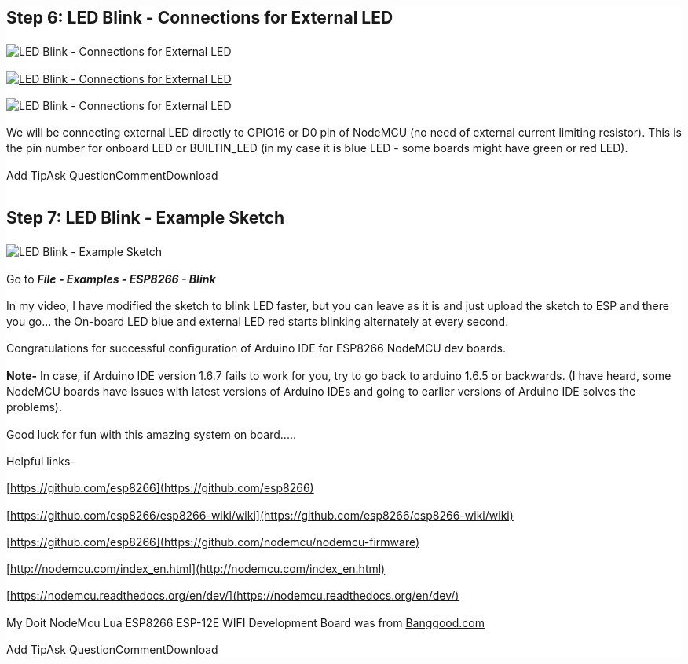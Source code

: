 ## Step 6: LED Blink - Connections for External LED

[![LED Blink - Connections for External LED](https://www.instructables.com/assets/img/pixel.png)](https://content.instructables.com/ORIG/F78/ZUOX/IKJ8C6U1/F78ZUOXIKJ8C6U1.jpg?auto=webp&frame=1&fit=bounds&md=f410b7e7f3a74307dd4f88c31ff3f352)

[![LED Blink - Connections for External LED](https://www.instructables.com/assets/img/pixel.png)](https://content.instructables.com/ORIG/F3H/P9FT/IKJ8C6U3/F3HP9FTIKJ8C6U3.jpg?auto=webp&frame=1&fit=bounds&md=fc3d6b72024223f51e27258a8b8e9121)

[![LED Blink - Connections for External LED](https://www.instructables.com/assets/img/pixel.png)](https://content.instructables.com/ORIG/FQW/OECK/IKJ8C6S6/FQWOECKIKJ8C6S6.jpg?auto=webp&frame=1&width=1024&height=1024&fit=bounds&md=35c2a64f8bda06e6201a456ddca62c92)

We will be connecting external LED directly to GPIO16 or D0 pin of NodeMCU (no need of external current limiting resistor). This is the pin number for onboard LED or BUILTIN_LED (in my case it is blue LED - some boards might have green or red LED).

Add TipAsk QuestionCommentDownload

## Step 7: LED Blink - Example Sketch

[![LED Blink - Example Sketch](https://www.instructables.com/assets/img/pixel.png)](https://content.instructables.com/ORIG/FEW/7ADU/IKJ8C6SZ/FEW7ADUIKJ8C6SZ.jpg?auto=webp&frame=1&fit=bounds&md=cde46986e1045edb3f4fd9c445eaa17c)

Go to **_File - Examples - ESP8266 - Blink_**

In my video, I have modified the sketch to blink LED faster, but you can leave as it is and just upload the sketch to ESP and there you go... the On-board LED blue and external LED red starts blinking alternately at every second.

Congratulations for successful configuration of Arduino IDE for ESP8266 NodeMCU dev boards.

**Note-** In case, if Arduino IDE version 1.6.7 fails to work for you, try to go back to arduino 1.6.5 or backwards. (I have heard, some NodeMCU boards have issues with latest versions of Arduino IDEs and going to earlier versions of Arduino IDE solves the problems).

Good luck for fun with this amazing system on board.....

Helpful links-

[https://github.com/esp8266](https://github.com/esp8266)

[https://github.com/esp8266/esp8266-wiki/wiki](https://github.com/esp8266/esp8266-wiki/wiki)

[https://github.com/esp8266](https://github.com/nodemcu/nodemcu-firmware)

[http://nodemcu.com/index_en.html](http://nodemcu.com/index_en.html)

[https://nodemcu.readthedocs.org/en/dev/](https://nodemcu.readthedocs.org/en/dev/)

My Doit NodeMcu Lua ESP8266 ESP-12E WIFI Development Board was from [Banggood.com](http://eu.banggood.com/Wholesale-Warehouse-Geekcreit-Doit-NodeMcu-Lua-ESP8266-ESP-12E-WIFI-Development-Board-wp-Uk-985891.html)

Add TipAsk QuestionCommentDownload
